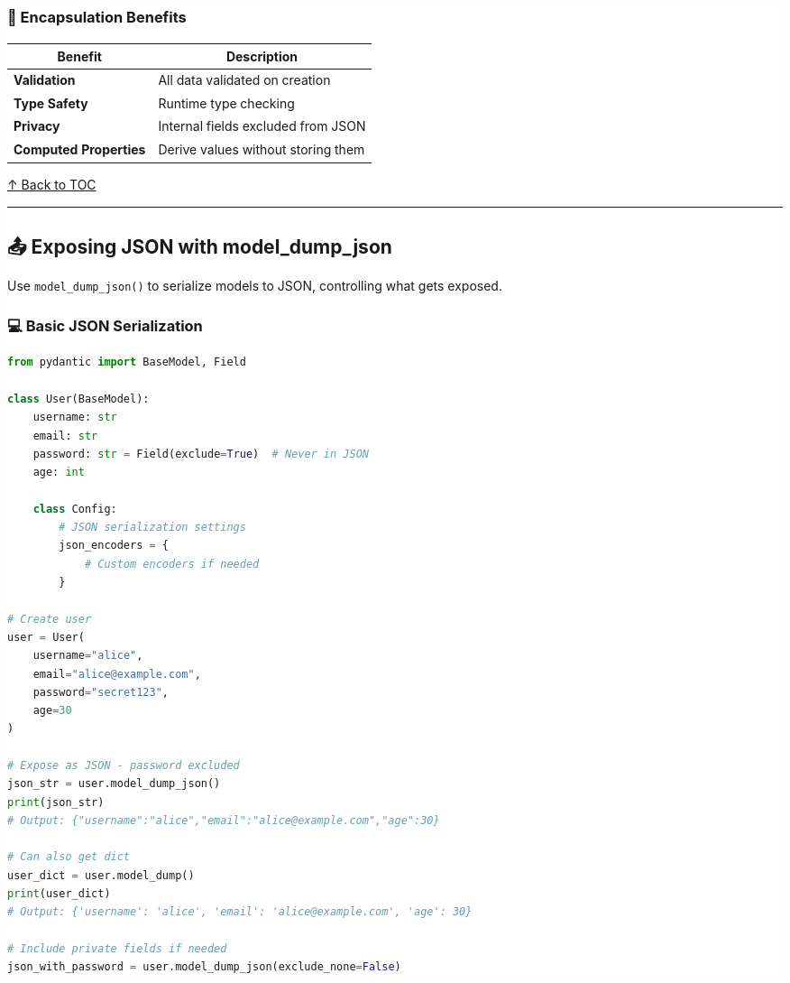 ### 🎯 Encapsulation Benefits

| Benefit | Description |
|---------|-------------|
| **Validation** | All data validated on creation |
| **Type Safety** | Runtime type checking |
| **Privacy** | Internal fields excluded from JSON |
| **Computed Properties** | Derive values without storing them |

[↑ Back to TOC](#-table-of-contents---addendum)

---

<a id="exposing-json-with-model_dump_json"></a>
## 📤 Exposing JSON with model_dump_json

Use `model_dump_json()` to serialize models to JSON, controlling what gets exposed.

### 💻 Basic JSON Serialization

```python
from pydantic import BaseModel, Field

class User(BaseModel):
    username: str
    email: str
    password: str = Field(exclude=True)  # Never in JSON
    age: int
    
    class Config:
        # JSON serialization settings
        json_encoders = {
            # Custom encoders if needed
        }

# Create user
user = User(
    username="alice",
    email="alice@example.com",
    password="secret123",
    age=30
)

# Expose as JSON - password excluded
json_str = user.model_dump_json()
print(json_str)
# Output: {"username":"alice","email":"alice@example.com","age":30}

# Can also get dict
user_dict = user.model_dump()
print(user_dict)
# Output: {'username': 'alice', 'email': 'alice@example.com', 'age': 30}

# Include private fields if needed
json_with_password = user.model_dump_json(exclude_none=False)
```
